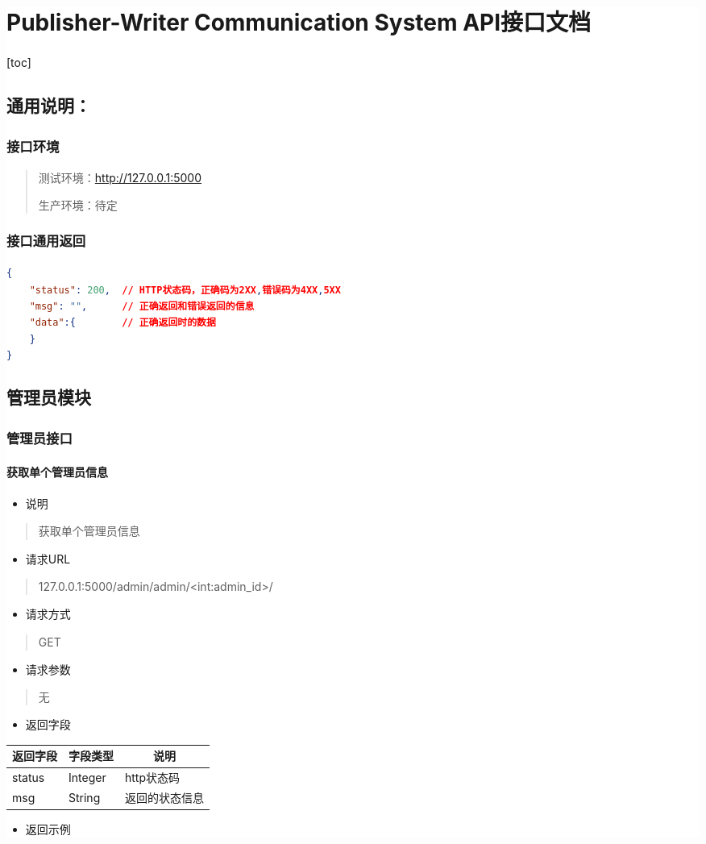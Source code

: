 # Publisher-Writer Communication System API接口文档

[toc]

## 通用说明：

### 接口环境

> 测试环境：http://127.0.0.1:5000
>
> 生产环境：待定

### 接口通用返回

```json
{
    "status": 200, 	// HTTP状态码，正确码为2XX,错误码为4XX,5XX 
    "msg": "", 		// 正确返回和错误返回的信息
    "data":{		// 正确返回时的数据   
    }
}
```

## 管理员模块

### 管理员接口

#### 获取单个管理员信息

- 说明

> 获取单个管理员信息

- 请求URL

> 127.0.0.1:5000/admin/admin/\<int:admin_id>/

- 请求方式

> GET

- 请求参数

> 无

- 返回字段

| 返回字段 | 字段类型 | 说明           |
| -------- | -------- | -------------- |
| status   | Integer  | http状态码     |
| msg      | String   | 返回的状态信息 |

- 返回示例

